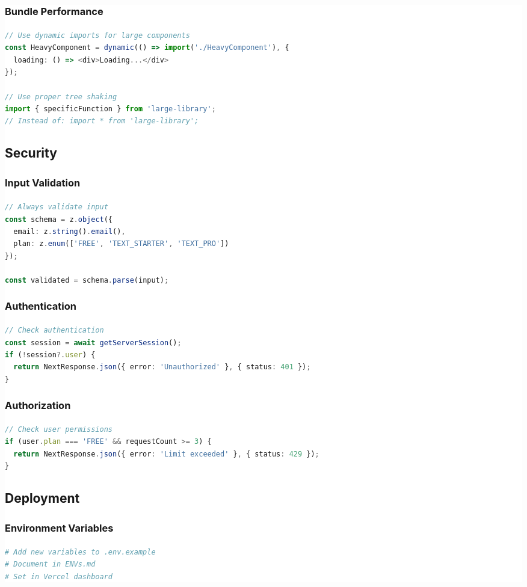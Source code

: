 ### Bundle Performance

```typescript
// Use dynamic imports for large components
const HeavyComponent = dynamic(() => import('./HeavyComponent'), {
  loading: () => <div>Loading...</div>
});

// Use proper tree shaking
import { specificFunction } from 'large-library';
// Instead of: import * from 'large-library';
```

## Security

### Input Validation

```typescript
// Always validate input
const schema = z.object({
  email: z.string().email(),
  plan: z.enum(['FREE', 'TEXT_STARTER', 'TEXT_PRO'])
});

const validated = schema.parse(input);
```

### Authentication

```typescript
// Check authentication
const session = await getServerSession();
if (!session?.user) {
  return NextResponse.json({ error: 'Unauthorized' }, { status: 401 });
}
```

### Authorization

```typescript
// Check user permissions
if (user.plan === 'FREE' && requestCount >= 3) {
  return NextResponse.json({ error: 'Limit exceeded' }, { status: 429 });
}
```

## Deployment

### Environment Variables

```bash
# Add new variables to .env.example
# Document in ENVs.md
# Set in Vercel dashboard
```
